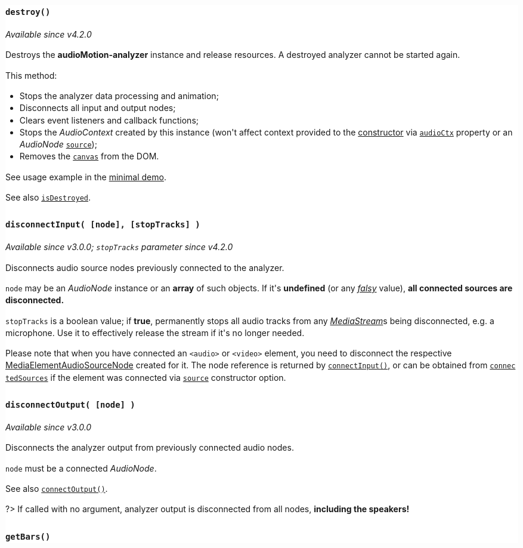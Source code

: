 ### `destroy()`

*Available since v4.2.0*

Destroys the **audioMotion-analyzer** instance and release resources. A destroyed analyzer cannot be started again.

This method:

+ Stops the analyzer data processing and animation;
+ Disconnects all input and output nodes;
+ Clears event listeners and callback functions;
+ Stops the *AudioContext* created by this instance (won't affect context provided to the [constructor](#constructor) via [`audioCtx`](#audioctx-audiocontext-object) property or an *AudioNode* [`source`](#source-htmlmediaelement-or-audionode-object));
+ Removes the [`canvas`](#canvas-htmlcanvaselement-object-read-only) from the DOM.

See usage example in the [minimal demo](/demo/minimal.html).

See also [`isDestroyed`](#isdestroyed-boolean-read-only).

### `disconnectInput( [node], [stopTracks] )`

*Available since v3.0.0; `stopTracks` parameter since v4.2.0*

Disconnects audio source nodes previously connected to the analyzer.

`node` may be an *AudioNode* instance or an **array** of such objects. If it's **undefined** (or any [*falsy*](https://developer.mozilla.org/en-US/docs/Glossary/Falsy) value),
**all connected sources are disconnected.**

`stopTracks` is a boolean value; if **true**, permanently stops all audio tracks from any [*MediaStream*](https://developer.mozilla.org/en-US/docs/Web/API/MediaStream)s being
disconnected, e.g. a microphone. Use it to effectively release the stream if it's no longer needed.

Please note that when you have connected an `<audio>` or `<video>` element, you need to disconnect the respective [MediaElementAudioSourceNode](https://developer.mozilla.org/en-US/docs/Web/API/MediaElementAudioSourceNode)
created for it. The node reference is returned by [`connectInput()`](#connectinput-source-), or can be obtained from [`connectedSources`](#connectedsources-array-read-only)
if the element was connected via [`source`](#source-htmlmediaelement-or-audionode-object) constructor option.

### `disconnectOutput( [node] )`

*Available since v3.0.0*

Disconnects the analyzer output from previously connected audio nodes.

`node` must be a connected *AudioNode*.

See also [`connectOutput()`](#connectoutput-node-).

?> If called with no argument, analyzer output is disconnected from all nodes, **including the speakers!**

### `getBars()`

